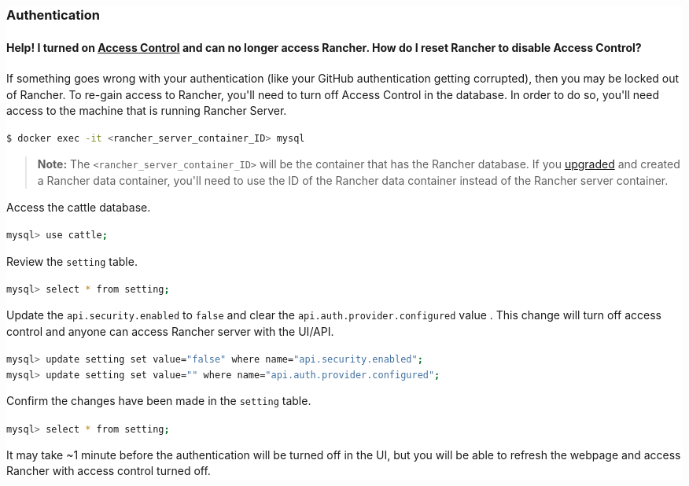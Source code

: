 ### Authentication

<a id="manually-turn-off-github"></a>

#### Help! I turned on [Access Control]({{site.baseurl}}/rancher/{{page.version}}/{{page.lang}}/configuration/access-control/) and can no longer access Rancher. How do I reset Rancher to disable Access Control?

If something goes wrong with your authentication (like your GitHub authentication getting corrupted), then you may be locked out of Rancher. To re-gain access to Rancher, you'll need to turn off Access Control in the database. In order to do so, you'll need access to the machine that is running Rancher Server.

```bash
$ docker exec -it <rancher_server_container_ID> mysql
```

> **Note:** The `<rancher_server_container_ID>` will be the container that has the Rancher database. If you [upgraded]({{site.baseurl}}/rancher/{{page.version}}/{{page.lang}}/upgrading/) and created a Rancher data container, you'll need to use the ID of the Rancher data container instead of the Rancher server container.

Access the cattle database.

```bash
mysql> use cattle;
```

Review the `setting` table.

```bash
mysql> select * from setting;  
```

Update the `api.security.enabled` to `false` and clear the `api.auth.provider.configured` value . This change will turn off access control and anyone can access Rancher server with the UI/API.

```bash
mysql> update setting set value="false" where name="api.security.enabled";
mysql> update setting set value="" where name="api.auth.provider.configured";
```

Confirm the changes have been made in the `setting` table.

```bash
mysql> select * from setting;  
```

It may take ~1 minute before the authentication will be turned off in the UI, but you will be able to refresh the webpage and access Rancher with access control turned off.
